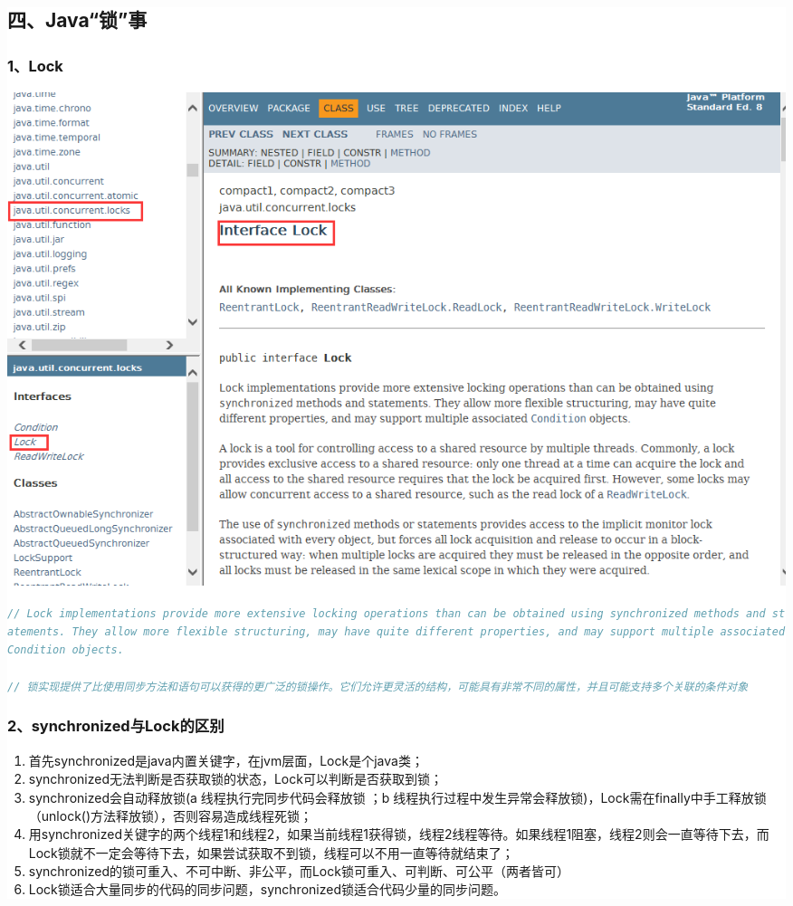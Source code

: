 



## 四、Java“锁”事

### 1、Lock

![image](images/1.JUC并发编程/1614161410285-50f57395-d195-4f93-bed4-7b7dffaf078b.png)

```java
// Lock implementations provide more extensive locking operations than can be obtained using synchronized methods and statements. They allow more flexible structuring, may have quite different properties, and may support multiple associated Condition objects.

// 锁实现提供了比使用同步方法和语句可以获得的更广泛的锁操作。它们允许更灵活的结构，可能具有非常不同的属性，并且可能支持多个关联的条件对象
```

### 2、synchronized与Lock的区别

1. 首先synchronized是java内置关键字，在jvm层面，Lock是个java类；
2. synchronized无法判断是否获取锁的状态，Lock可以判断是否获取到锁；
3. synchronized会自动释放锁(a 线程执行完同步代码会释放锁 ；b 线程执行过程中发生异常会释放锁)，Lock需在finally中手工释放锁（unlock()方法释放锁），否则容易造成线程死锁；
4. 用synchronized关键字的两个线程1和线程2，如果当前线程1获得锁，线程2线程等待。如果线程1阻塞，线程2则会一直等待下去，而Lock锁就不一定会等待下去，如果尝试获取不到锁，线程可以不用一直等待就结束了；
5. synchronized的锁可重入、不可中断、非公平，而Lock锁可重入、可判断、可公平（两者皆可）
6. Lock锁适合大量同步的代码的同步问题，synchronized锁适合代码少量的同步问题。
